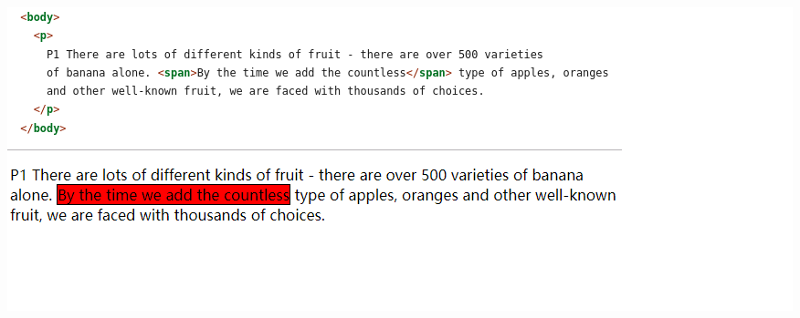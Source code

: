 ```html
  <body>
    <p>
      P1 There are lots of different kinds of fruit - there are over 500 varieties
      of banana alone. <span>By the time we add the countless</span> type of apples, oranges
      and other well-known fruit, we are faced with thousands of choices.
    </p>
  </body>
```

![8_11_变换和过渡联合使用.gif](/images/css/8_11_变换和过渡联合使用.gif)
